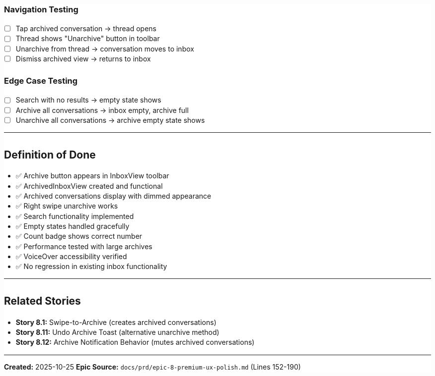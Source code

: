 ### Navigation Testing
- [ ] Tap archived conversation → thread opens
- [ ] Thread shows "Unarchive" button in toolbar
- [ ] Unarchive from thread → conversation moves to inbox
- [ ] Dismiss archived view → returns to inbox

### Edge Case Testing
- [ ] Search with no results → empty state shows
- [ ] Archive all conversations → inbox empty, archive full
- [ ] Unarchive all conversations → archive empty state shows

---

## Definition of Done

- ✅ Archive button appears in InboxView toolbar
- ✅ ArchivedInboxView created and functional
- ✅ Archived conversations display with dimmed appearance
- ✅ Right swipe unarchive works
- ✅ Search functionality implemented
- ✅ Empty states handled gracefully
- ✅ Count badge shows correct number
- ✅ Performance tested with large archives
- ✅ VoiceOver accessibility verified
- ✅ No regression in existing inbox functionality

---

## Related Stories

- **Story 8.1:** Swipe-to-Archive (creates archived conversations)
- **Story 8.11:** Undo Archive Toast (alternative unarchive method)
- **Story 8.12:** Archive Notification Behavior (mutes archived conversations)

---

**Created:** 2025-10-25
**Epic Source:** `docs/prd/epic-8-premium-ux-polish.md` (Lines 152-190)

